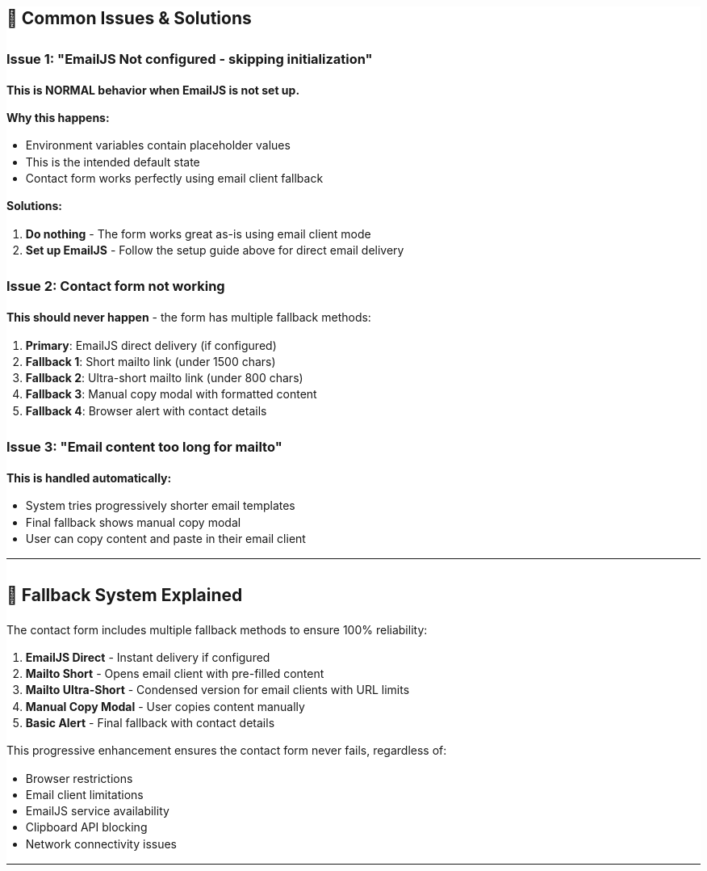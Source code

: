 
## 🔧 Common Issues & Solutions

### Issue 1: "EmailJS Not configured - skipping initialization"

**This is NORMAL behavior when EmailJS is not set up.**

**Why this happens:**
- Environment variables contain placeholder values
- This is the intended default state
- Contact form works perfectly using email client fallback

**Solutions:**
1. **Do nothing** - The form works great as-is using email client mode
2. **Set up EmailJS** - Follow the setup guide above for direct email delivery

### Issue 2: Contact form not working

**This should never happen** - the form has multiple fallback methods:

1. **Primary**: EmailJS direct delivery (if configured)
2. **Fallback 1**: Short mailto link (under 1500 chars)
3. **Fallback 2**: Ultra-short mailto link (under 800 chars)  
4. **Fallback 3**: Manual copy modal with formatted content
5. **Fallback 4**: Browser alert with contact details

### Issue 3: "Email content too long for mailto"

**This is handled automatically:**
- System tries progressively shorter email templates
- Final fallback shows manual copy modal
- User can copy content and paste in their email client

---

## 📱 Fallback System Explained

The contact form includes multiple fallback methods to ensure 100% reliability:

1. **EmailJS Direct** - Instant delivery if configured
2. **Mailto Short** - Opens email client with pre-filled content
3. **Mailto Ultra-Short** - Condensed version for email clients with URL limits
4. **Manual Copy Modal** - User copies content manually
5. **Basic Alert** - Final fallback with contact details

This progressive enhancement ensures the contact form never fails, regardless of:
- Browser restrictions
- Email client limitations
- EmailJS service availability
- Clipboard API blocking
- Network connectivity issues

---
